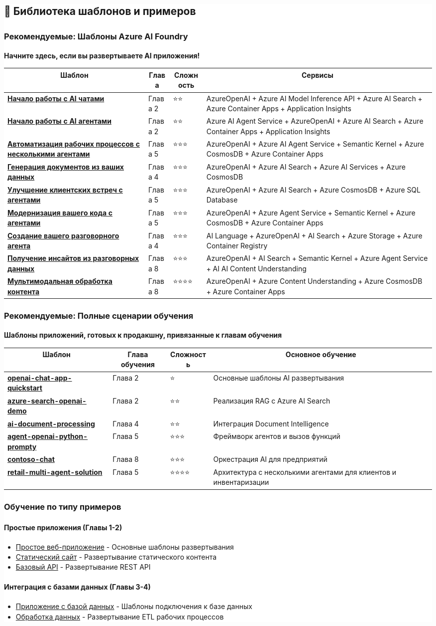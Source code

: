## 🎯 Библиотека шаблонов и примеров

### Рекомендуемые: Шаблоны Azure AI Foundry
**Начните здесь, если вы развертываете AI приложения!**

| Шаблон | Глава | Сложность | Сервисы |
|----------|---------|------------|----------|
| [**Начало работы с AI чатами**](https://github.com/Azure-Samples/get-started-with-ai-chat) | Глава 2 | ⭐⭐ | AzureOpenAI + Azure AI Model Inference API + Azure AI Search + Azure Container Apps + Application Insights |
| [**Начало работы с AI агентами**](https://github.com/Azure-Samples/get-started-with-ai-agents) | Глава 2 | ⭐⭐ | Azure AI Agent Service + AzureOpenAI + Azure AI Search + Azure Container Apps + Application Insights|
| [**Автоматизация рабочих процессов с несколькими агентами**](https://github.com/Azure-Samples/get-started-with-ai-chat) | Глава 5 | ⭐⭐⭐ | AzureOpenAI + Azure AI Agent Service + Semantic Kernel + Azure CosmosDB + Azure Container Apps|
| [**Генерация документов из ваших данных**](https://github.com/Azure-Samples/get-started-with-ai-chat) | Глава 4 | ⭐⭐⭐  | AzureOpenAI + Azure AI Search + Azure AI Services + Azure CosmosDB|
| [**Улучшение клиентских встреч с агентами**](https://github.com/Azure-Samples/get-started-with-ai-chat) | Глава 5 | ⭐⭐⭐| AzureOpenAI + Azure AI Search + Azure CosmosDB + Azure SQL Database |
| [**Модернизация вашего кода с агентами**](https://github.com/Azure-Samples/get-started-with-ai-chat) | Глава 5 | ⭐⭐⭐ | AzureOpenAI + Azure Agent Service + Semantic Kernel + Azure CosmosDB + Azure Container Apps|
| [**Создание вашего разговорного агента**](https://github.com/Azure-Samples/get-started-with-ai-chat) | Глава 4 | ⭐⭐⭐ | AI Language + AzureOpenAI + AI Search + Azure Storage + Azure Container Registry|
| [**Получение инсайтов из разговорных данных**](https://github.com/Azure-Samples/get-started-with-ai-chat) | Глава 8 | ⭐⭐⭐ | AzureOpenAI + AI Search + Semantic Kernel + Azure Agent Service + AI AI Content Understanding|
| [**Мультимодальная обработка контента**](https://github.com/Azure-Samples/get-started-with-ai-chat) | Глава 8 | ⭐⭐⭐⭐ | AzureOpenAI + Azure Content Understanding + Azure CosmosDB + Azure Container Apps|

### Рекомендуемые: Полные сценарии обучения
**Шаблоны приложений, готовых к продакшну, привязанные к главам обучения**

| Шаблон | Глава обучения | Сложность | Основное обучение |
|----------|------------------|------------|--------------|
| [**openai-chat-app-quickstart**](https://github.com/Azure-Samples/openai-chat-app-quickstart) | Глава 2 | ⭐ | Основные шаблоны AI развертывания |
| [**azure-search-openai-demo**](https://github.com/Azure-Samples/azure-search-openai-demo) | Глава 2 | ⭐⭐ | Реализация RAG с Azure AI Search |
| [**ai-document-processing**](https://github.com/Azure-Samples/ai-document-processing) | Глава 4 | ⭐⭐ | Интеграция Document Intelligence |
| [**agent-openai-python-prompty**](https://github.com/Azure-Samples/agent-openai-python-prompty) | Глава 5 | ⭐⭐⭐ | Фреймворк агентов и вызов функций |
| [**contoso-chat**](https://github.com/Azure-Samples/contoso-chat) | Глава 8 | ⭐⭐⭐ | Оркестрация AI для предприятий |
| [**retail-multi-agent-solution**](examples/retail-scenario.md) | Глава 5 | ⭐⭐⭐⭐ | Архитектура с несколькими агентами для клиентов и инвентаризации |

### Обучение по типу примеров

#### Простые приложения (Главы 1-2)
- [Простое веб-приложение](../../examples/simple-web-app) - Основные шаблоны развертывания
- [Статический сайт](../../examples/static-site) - Развертывание статического контента
- [Базовый API](../../examples/basic-api) - Развертывание REST API

#### Интеграция с базами данных (Главы 3-4)  
- [Приложение с базой данных](../../examples/database-app) - Шаблоны подключения к базе данных
- [Обработка данных](../../examples/data-processing) - Развертывание ETL рабочих процессов
